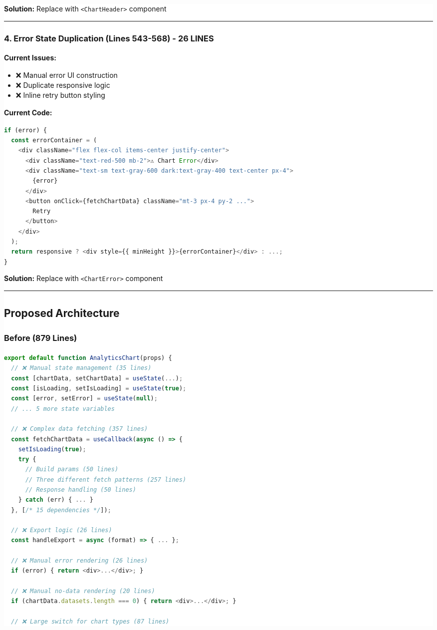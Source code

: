 **Solution:** Replace with `<ChartHeader>` component

---

### 4. Error State Duplication (Lines 543-568) - 26 LINES

**Current Issues:**
- ❌ Manual error UI construction
- ❌ Duplicate responsive logic
- ❌ Inline retry button styling

**Current Code:**
```typescript
if (error) {
  const errorContainer = (
    <div className="flex flex-col items-center justify-center">
      <div className="text-red-500 mb-2">⚠️ Chart Error</div>
      <div className="text-sm text-gray-600 dark:text-gray-400 text-center px-4">
        {error}
      </div>
      <button onClick={fetchChartData} className="mt-3 px-4 py-2 ...">
        Retry
      </button>
    </div>
  );
  return responsive ? <div style={{ minHeight }}>{errorContainer}</div> : ...;
}
```

**Solution:** Replace with `<ChartError>` component

---

## Proposed Architecture

### Before (879 Lines)

```typescript
export default function AnalyticsChart(props) {
  // ❌ Manual state management (35 lines)
  const [chartData, setChartData] = useState(...);
  const [isLoading, setIsLoading] = useState(true);
  const [error, setError] = useState(null);
  // ... 5 more state variables
  
  // ❌ Complex data fetching (357 lines)
  const fetchChartData = useCallback(async () => {
    setIsLoading(true);
    try {
      // Build params (50 lines)
      // Three different fetch patterns (257 lines)
      // Response handling (50 lines)
    } catch (err) { ... }
  }, [/* 15 dependencies */]);
  
  // ❌ Export logic (26 lines)
  const handleExport = async (format) => { ... };
  
  // ❌ Manual error rendering (26 lines)
  if (error) { return <div>...</div>; }
  
  // ❌ Manual no-data rendering (20 lines)
  if (chartData.datasets.length === 0) { return <div>...</div>; }
  
  // ❌ Large switch for chart types (87 lines)
```